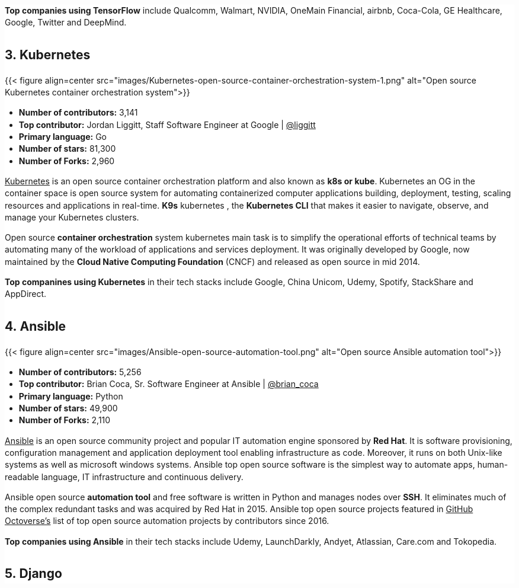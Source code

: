 **Top companies using TensorFlow** include Qualcomm, Walmart, NVIDIA, OneMain Financial, airbnb, Coca-Cola, GE Healthcare, Google, Twitter and DeepMind.

## 3. Kubernetes

{{< figure align=center src="images/Kubernetes-open-source-container-orchestration-system-1.png" alt="Open source Kubernetes container orchestration system">}}  

  * **Number of contributors:** 3,141
  * **Top contributor:** Jordan Liggitt, Staff Software Engineer at Google | [@liggitt][5]
  * **Primary language:** Go
  * **Number of stars:** 81,300
  * **Number of Forks:** 2,960

[Kubernetes][6] is an open source container orchestration platform and also known as **k8s or kube**. Kubernetes an OG in the container space is open source system for automating containerized computer applications building, deployment, testing, scaling resources and applications in real-time. **K9s** kubernetes , the **Kubernetes CLI** that makes it easier to navigate, observe, and manage your Kubernetes clusters.

Open source **container orchestration** system kubernetes main task is to simplify the operational efforts of technical teams by automating many of the workload of applications and services deployment. It was originally developed by Google, now maintained by the **Cloud Native Computing Foundation** (CNCF) and released as open source in mid 2014. 

**Top companines using Kubernetes** in their tech stacks include Google, China Unicom, Udemy, Spotify, StackShare and AppDirect.

## 4. Ansible

{{< figure align=center src="images/Ansible-open-source-automation-tool.png" alt="Open source Ansible automation tool">}}  

  * **Number of contributors:** 5,256
  * **Top contributor:** Brian Coca, Sr. Software Engineer at Ansible | [@brian_coca][7]
  * **Primary language:** Python 
  * **Number of stars:** 49,900
  * **Number of Forks:** 2,110

[Ansible][8] is an open source community project and popular IT automation engine sponsored by **Red Hat**. It is software provisioning, configuration management and application deployment tool enabling infrastructure as code. Moreover, it runs on both Unix-like systems as well as microsoft windows systems. Ansible top open source software is the simplest way to automate apps, human-readable language, IT infrastructure and continuous delivery.

Ansible open source **automation tool** and free software is written in Python and manages nodes over **SSH**. It eliminates much of the complex redundant tasks and was acquired by Red Hat in 2015. Ansible top open source projects featured in [GitHub Octoverse’s][9] list of top open source automation projects by contributors since 2016. 

**Top companies using Ansible** in their tech stacks include Udemy, LaunchDarkly, Andyet, Atlassian, Care.com and Tokopedia.

## 5. Django


 [1]: https://twitter.com/spyced?lang=en
 [2]: https://cassandra.apache.org/
 [3]: https://github.com/tensorflower-gardener
 [4]: https://www.tensorflow.org/
 [5]: https://twitter.com/liggitt?lang=en
 [6]: https://kubernetes.io/
 [7]: https://twitter.com/brian_coca?lang=en
 [8]: https://www.ansible.com/
 [9]: https://octoverse.github.com/#top-and-trending-projects
 [10]: https://twitter.com/timograham?lang=en
 [11]: https://www.djangoproject.com/
 [12]: mailto:yasir.saeed@aspose.com
 [13]: https://products.containerize.com/backup-and-sync/
 [14]: https://blog.containerize.com/2021/07/09/top-5-open-source-message-queue-software-in-2021/
 [15]: https://blog.containerize.com/2021/08/30/top-5-open-source-digital-forensic-tools-in-2021/
 [16]: https://blog.containerize.com/2021/09/23/top-5-most-popular-osi-approved-open-source-licenses-of-2021/